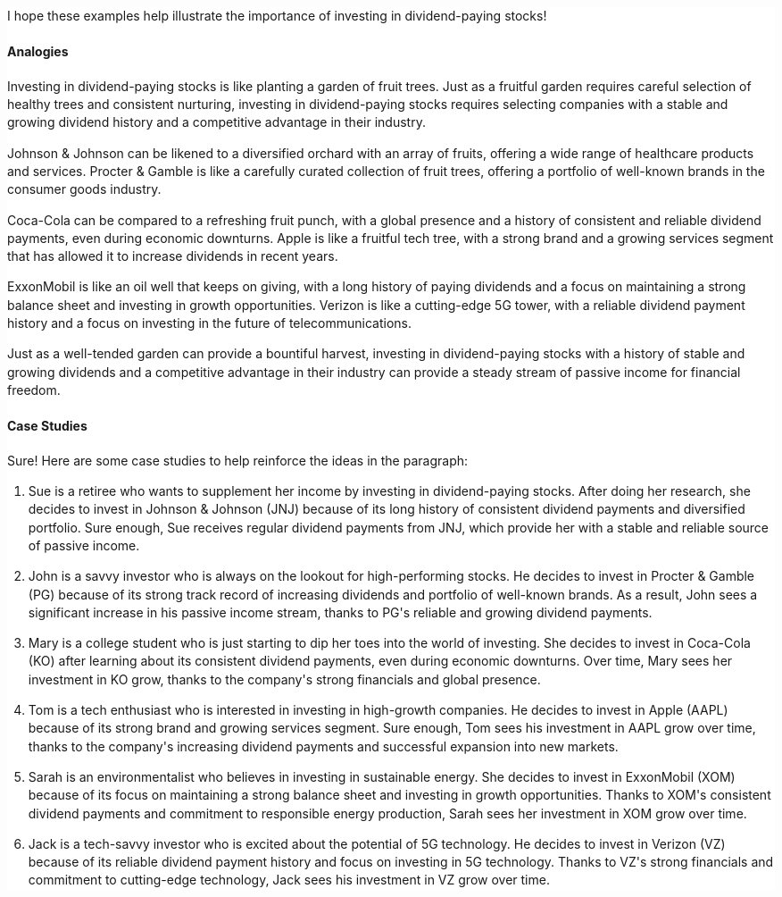 I hope these examples help illustrate the importance of investing in dividend-paying stocks!

#### Analogies

Investing in dividend-paying stocks is like planting a garden of fruit trees. Just as a fruitful garden requires careful selection of healthy trees and consistent nurturing, investing in dividend-paying stocks requires selecting companies with a stable and growing dividend history and a competitive advantage in their industry. 

Johnson & Johnson can be likened to a diversified orchard with an array of fruits, offering a wide range of healthcare products and services. Procter & Gamble is like a carefully curated collection of fruit trees, offering a portfolio of well-known brands in the consumer goods industry. 

Coca-Cola can be compared to a refreshing fruit punch, with a global presence and a history of consistent and reliable dividend payments, even during economic downturns. Apple is like a fruitful tech tree, with a strong brand and a growing services segment that has allowed it to increase dividends in recent years. 

ExxonMobil is like an oil well that keeps on giving, with a long history of paying dividends and a focus on maintaining a strong balance sheet and investing in growth opportunities. Verizon is like a cutting-edge 5G tower, with a reliable dividend payment history and a focus on investing in the future of telecommunications.

Just as a well-tended garden can provide a bountiful harvest, investing in dividend-paying stocks with a history of stable and growing dividends and a competitive advantage in their industry can provide a steady stream of passive income for financial freedom.

#### Case Studies

Sure! Here are some case studies to help reinforce the ideas in the paragraph:

1. Sue is a retiree who wants to supplement her income by investing in dividend-paying stocks. After doing her research, she decides to invest in Johnson & Johnson (JNJ) because of its long history of consistent dividend payments and diversified portfolio. Sure enough, Sue receives regular dividend payments from JNJ, which provide her with a stable and reliable source of passive income.

2. John is a savvy investor who is always on the lookout for high-performing stocks. He decides to invest in Procter & Gamble (PG) because of its strong track record of increasing dividends and portfolio of well-known brands. As a result, John sees a significant increase in his passive income stream, thanks to PG's reliable and growing dividend payments.

3. Mary is a college student who is just starting to dip her toes into the world of investing. She decides to invest in Coca-Cola (KO) after learning about its consistent dividend payments, even during economic downturns. Over time, Mary sees her investment in KO grow, thanks to the company's strong financials and global presence.

4. Tom is a tech enthusiast who is interested in investing in high-growth companies. He decides to invest in Apple (AAPL) because of its strong brand and growing services segment. Sure enough, Tom sees his investment in AAPL grow over time, thanks to the company's increasing dividend payments and successful expansion into new markets.

5. Sarah is an environmentalist who believes in investing in sustainable energy. She decides to invest in ExxonMobil (XOM) because of its focus on maintaining a strong balance sheet and investing in growth opportunities. Thanks to XOM's consistent dividend payments and commitment to responsible energy production, Sarah sees her investment in XOM grow over time.

6. Jack is a tech-savvy investor who is excited about the potential of 5G technology. He decides to invest in Verizon (VZ) because of its reliable dividend payment history and focus on investing in 5G technology. Thanks to VZ's strong financials and commitment to cutting-edge technology, Jack sees his investment in VZ grow over time.
